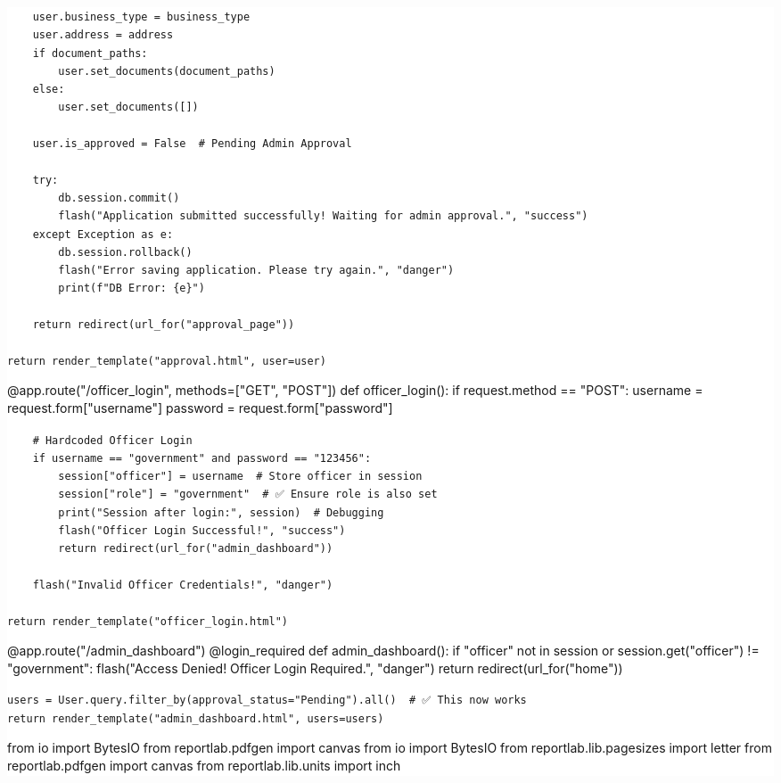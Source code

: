         user.business_type = business_type
        user.address = address
        if document_paths:
            user.set_documents(document_paths)
        else:
            user.set_documents([])

        user.is_approved = False  # Pending Admin Approval

        try:
            db.session.commit()
            flash("Application submitted successfully! Waiting for admin approval.", "success")
        except Exception as e:
            db.session.rollback()
            flash("Error saving application. Please try again.", "danger")
            print(f"DB Error: {e}")

        return redirect(url_for("approval_page"))

    return render_template("approval.html", user=user)


@app.route("/officer_login", methods=["GET", "POST"])
def officer_login():
    if request.method == "POST":
        username = request.form["username"]
        password = request.form["password"]

        # Hardcoded Officer Login
        if username == "government" and password == "123456":
            session["officer"] = username  # Store officer in session
            session["role"] = "government"  # ✅ Ensure role is also set
            print("Session after login:", session)  # Debugging
            flash("Officer Login Successful!", "success")
            return redirect(url_for("admin_dashboard"))

        flash("Invalid Officer Credentials!", "danger")

    return render_template("officer_login.html")

@app.route("/admin_dashboard")
@login_required
def admin_dashboard():
    if "officer" not in session or session.get("officer") != "government":
        flash("Access Denied! Officer Login Required.", "danger")
        return redirect(url_for("home"))

    users = User.query.filter_by(approval_status="Pending").all()  # ✅ This now works
    return render_template("admin_dashboard.html", users=users)


from io import BytesIO
from reportlab.pdfgen import canvas
from io import BytesIO
from reportlab.lib.pagesizes import letter
from reportlab.pdfgen import canvas
from reportlab.lib.units import inch
